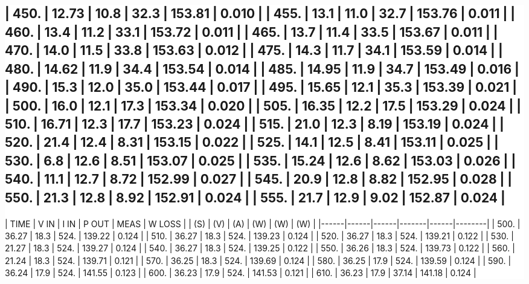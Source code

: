 | 450. | 12.73 | 10.8 | 32.3 | 153.81 | 0.010 |
| 455. | 13.1 | 11.0 | 32.7 | 153.76 | 0.011 |
| 460. | 13.4 | 11.2 | 33.1 | 153.72 | 0.011 |
| 465. | 13.7 | 11.4 | 33.5 | 153.67 | 0.011 |
| 470. | 14.0 | 11.5 | 33.8 | 153.63 | 0.012 |
| 475. | 14.3 | 11.7 | 34.1 | 153.59 | 0.014 |
| 480. | 14.62 | 11.9 | 34.4 | 153.54 | 0.014 |
| 485. | 14.95 | 11.9 | 34.7 | 153.49 | 0.016 |
| 490. | 15.3 | 12.0 | 35.0 | 153.44 | 0.017 |
| 495. | 15.65 | 12.1 | 35.3 | 153.39 | 0.021 |
| 500. | 16.0 | 12.1 | 17.3 | 153.34 | 0.020 |
| 505. | 16.35 | 12.2 | 17.5 | 153.29 | 0.024 |
| 510. | 16.71 | 12.3 | 17.7 | 153.23 | 0.024 |
| 515. | 21.0 | 12.3 | 8.19 | 153.19 | 0.024 |
| 520. | 21.4 | 12.4 | 8.31 | 153.15 | 0.022 |
| 525. | 14.1 | 12.5 | 8.41 | 153.11 | 0.025 |
| 530. | 6.8 | 12.6 | 8.51 | 153.07 | 0.025 |
| 535. | 15.24 | 12.6 | 8.62 | 153.03 | 0.026 |
| 540. | 11.1 | 12.7 | 8.72 | 152.99 | 0.027 |
| 545. | 20.9 | 12.8 | 8.82 | 152.95 | 0.028 |
| 550. | 21.3 | 12.8 | 8.92 | 152.91 | 0.024 |
| 555. | 21.7 | 12.9 | 9.02 | 152.87 | 0.024 |
---

| TIME | V IN | I IN | P OUT | MEAS | W LOSS |
| (S) | (V) | (A) | (W) | (W) | (W) |
|------|------|------|-------|------|--------|
| 500. | 36.27 | 18.3 | 524. | 139.22 | 0.124 |
| 510. | 36.27 | 18.3 | 524. | 139.23 | 0.124 |
| 520. | 36.27 | 18.3 | 524. | 139.21 | 0.122 |
| 530. | 21.27 | 18.3 | 524. | 139.27 | 0.124 |
| 540. | 36.27 | 18.3 | 524. | 139.25 | 0.122 |
| 550. | 36.26 | 18.3 | 524. | 139.73 | 0.122 |
| 560. | 21.24 | 18.3 | 524. | 139.71 | 0.121 |
| 570. | 36.25 | 18.3 | 524. | 139.69 | 0.124 |
| 580. | 36.25 | 17.9 | 524. | 139.59 | 0.124 |
| 590. | 36.24 | 17.9 | 524. | 141.55 | 0.123 |
| 600. | 36.23 | 17.9 | 524. | 141.53 | 0.121 |
| 610. | 36.23 | 17.9 | 37.14 | 141.18 | 0.124 |